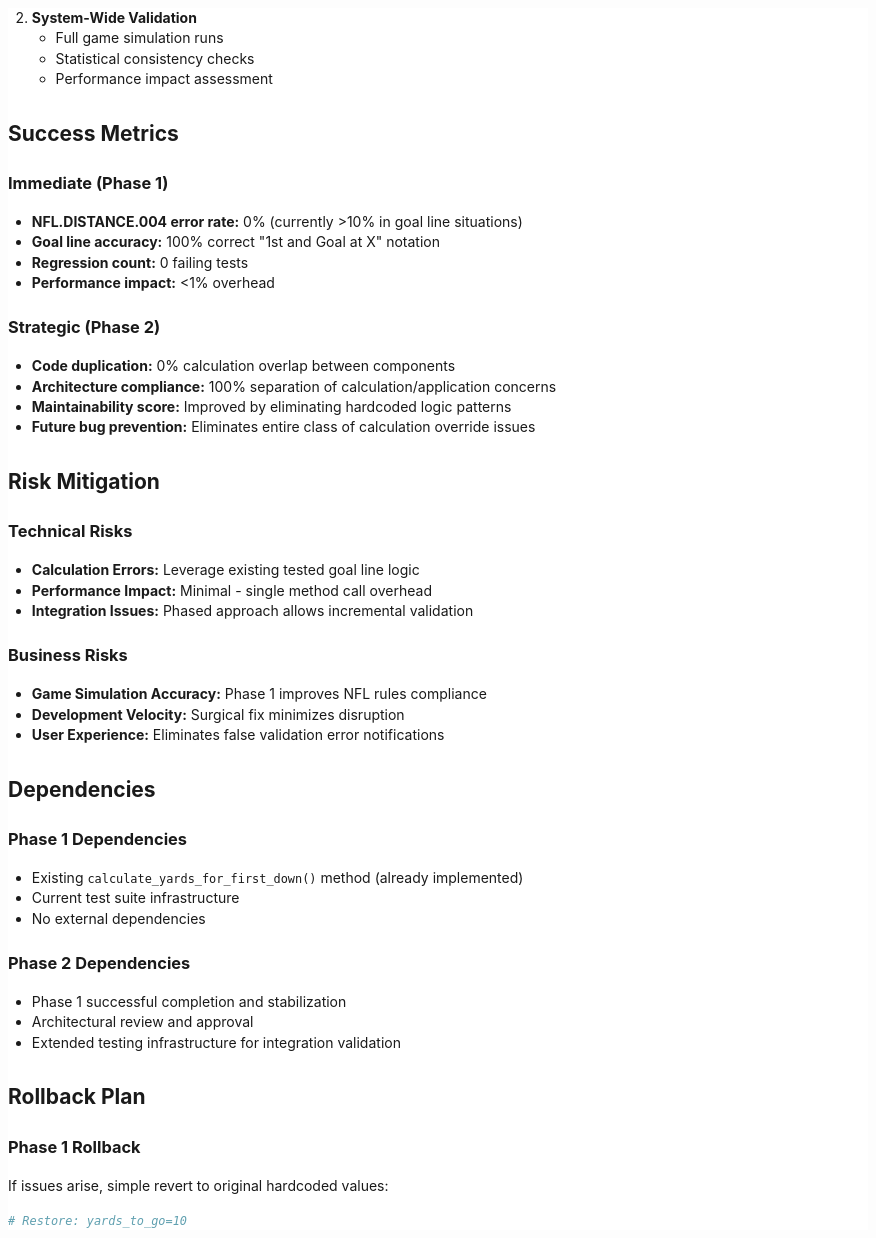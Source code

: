 2. **System-Wide Validation**
   - Full game simulation runs
   - Statistical consistency checks
   - Performance impact assessment

## Success Metrics

### Immediate (Phase 1)
- **NFL.DISTANCE.004 error rate:** 0% (currently >10% in goal line situations)
- **Goal line accuracy:** 100% correct "1st and Goal at X" notation
- **Regression count:** 0 failing tests
- **Performance impact:** <1% overhead

### Strategic (Phase 2)
- **Code duplication:** 0% calculation overlap between components
- **Architecture compliance:** 100% separation of calculation/application concerns
- **Maintainability score:** Improved by eliminating hardcoded logic patterns
- **Future bug prevention:** Eliminates entire class of calculation override issues

## Risk Mitigation

### Technical Risks
- **Calculation Errors:** Leverage existing tested goal line logic
- **Performance Impact:** Minimal - single method call overhead
- **Integration Issues:** Phased approach allows incremental validation

### Business Risks
- **Game Simulation Accuracy:** Phase 1 improves NFL rules compliance
- **Development Velocity:** Surgical fix minimizes disruption
- **User Experience:** Eliminates false validation error notifications

## Dependencies

### Phase 1 Dependencies
- Existing `calculate_yards_for_first_down()` method (already implemented)
- Current test suite infrastructure
- No external dependencies

### Phase 2 Dependencies  
- Phase 1 successful completion and stabilization
- Architectural review and approval
- Extended testing infrastructure for integration validation

## Rollback Plan

### Phase 1 Rollback
If issues arise, simple revert to original hardcoded values:
```python
# Restore: yards_to_go=10
```
